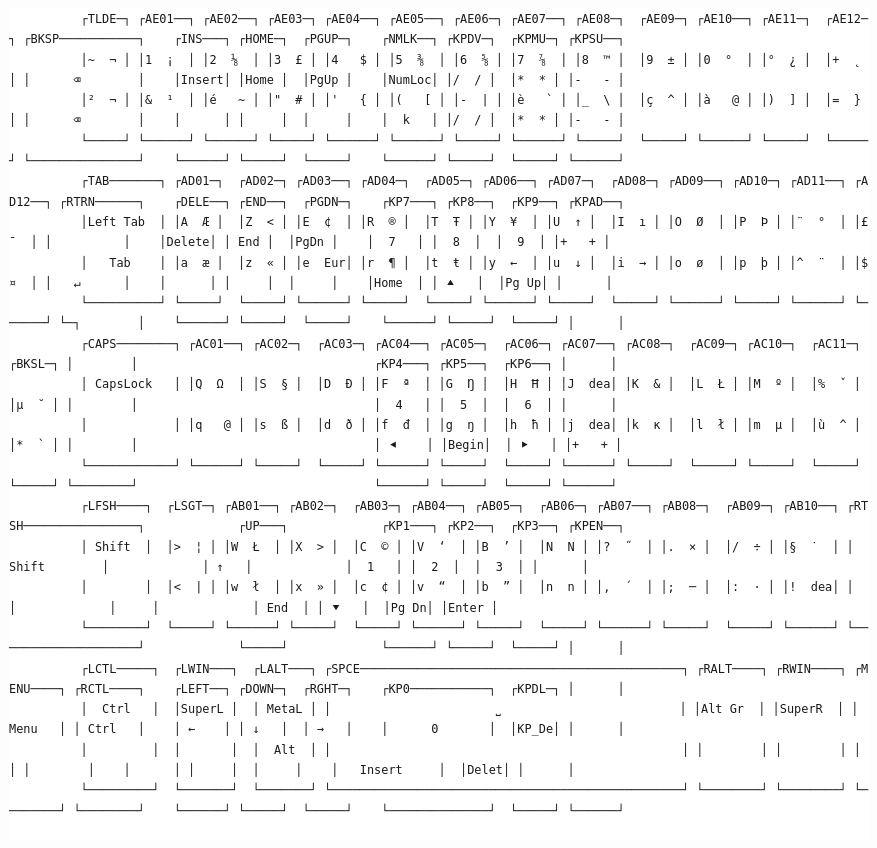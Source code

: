 ```                                                       
          ┌TLDE─┐ ┌AE01──┐ ┌AE02──┐ ┌AE03─┐ ┌AE04──┐ ┌AE05──┐ ┌AE06─┐ ┌AE07──┐ ┌AE08─┐  ┌AE09─┐ ┌AE10──┐ ┌AE11─┐  ┌AE12─┐ ┌BKSP───────────┐    ┌INS───┐ ┌HOME─┐  ┌PGUP─┐    ┌NMLK──┐ ┌KPDV─┐  ┌KPMU─┐ ┌KPSU──┐           
          │~  ¬ │ │1  ¡  │ │2  ⅛  │ │3  £ │ │4   $ │ │5  ⅜  │ │6  ⅝ │ │7  ⅞  │ │8  ™ │  │9  ± │ │0  °  │ │°  ¿ │  │+  ˛ │ │      ⌫        │    │Insert│ │Home │  │PgUp │    │NumLoc│ │/  / │  │*  * │ │-   - │           
          │²  ¬ │ │&  ¹  │ │é   ~ │ │"  # │ │'   { │ │(   [ │ │-  | │ │è   ` │ │_  \ │  │ç  ^ │ │à   @ │ │)  ] │  │=  } │ │      ⌫        │    │      │ │     │  │     │    │  k   │ │/  / │  │*  * │ │-   - │           
          └─────┘ └──────┘ └──────┘ └─────┘ └──────┘ └──────┘ └─────┘ └──────┘ └─────┘  └─────┘ └──────┘ └─────┘  └─────┘ └───────────────┘    └──────┘ └─────┘  └─────┘    └──────┘ └─────┘  └─────┘ └──────┘           
          ┌TAB───────┐ ┌AD01─┐  ┌AD02─┐ ┌AD03──┐ ┌AD04─┐  ┌AD05─┐ ┌AD06──┐ ┌AD07─┐  ┌AD08─┐ ┌AD09──┐ ┌AD10─┐ ┌AD11──┐ ┌AD12──┐ ┌RTRN──────┐    ┌DELE──┐ ┌END──┐  ┌PGDN─┐    ┌KP7───┐ ┌KP8──┐  ┌KP9──┐ ┌KPAD──┐           
          │Left Tab  │ │A  Æ │  │Z  < │ │E  ¢  │ │R  ® │  │T  Ŧ │ │Y  ¥  │ │U  ↑ │  │I  ı │ │O  Ø  │ │P  Þ │ │¨  °  │ │£  ¯  │ │          │    │Delete│ │ End │  │PgDn │    │  7   │ │  8  │  │  9  │ │+   + │           
          │   Tab    │ │a  æ │  │z  « │ │e  Eur│ │r  ¶ │  │t  ŧ │ │y  ←  │ │u  ↓ │  │i  → │ │o  ø  │ │p  þ │ │^  ¨  │ │$  ¤  │ │   ↵      │    │      │ │     │  │     │    │Home  │ │ ⯅   │  │Pg Up│ │      │           
          └──────────┘ └─────┘  └─────┘ └──────┘ └─────┘  └─────┘ └──────┘ └─────┘  └─────┘ └──────┘ └─────┘ └──────┘ └──────┘ └─┐        │    └──────┘ └─────┘  └─────┘    └──────┘ └─────┘  └─────┘ │      │           
          ┌CAPS────────┐ ┌AC01──┐ ┌AC02─┐  ┌AC03─┐ ┌AC04──┐ ┌AC05─┐  ┌AC06─┐ ┌AC07──┐ ┌AC08─┐  ┌AC09─┐ ┌AC10─┐  ┌AC11─┐  ┌BKSL─┐ │        │                                 ┌KP4───┐ ┌KP5──┐  ┌KP6──┐ │      │           
          │ CapsLock   │ │Q  Ω  │ │S  § │  │D  Ð │ │F  ª  │ │G  Ŋ │  │H  Ħ │ │J  dea│ │K  & │  │L  Ł │ │M  º │  │%  ˇ │  │µ  ˘ │ │        │                                 │  4   │ │  5  │  │  6  │ │      │           
          │            │ │q   @ │ │s  ß │  │d  ð │ │f  đ  │ │g  ŋ │  │h  ħ │ │j  dea│ │k  ĸ │  │l  ł │ │m  µ │  │ù  ^ │  │*  ` │ │        │                                 │ ⯇    │ │Begin│  │ ⯈   │ │+   + │           
          └────────────┘ └──────┘ └─────┘  └─────┘ └──────┘ └─────┘  └─────┘ └──────┘ └─────┘  └─────┘ └─────┘  └─────┘  └─────┘ └────────┘                                 └──────┘ └─────┘  └─────┘ └──────┘           
          ┌LFSH────┐  ┌LSGT─┐ ┌AB01──┐ ┌AB02─┐  ┌AB03─┐ ┌AB04──┐ ┌AB05─┐  ┌AB06─┐ ┌AB07──┐ ┌AB08─┐  ┌AB09─┐ ┌AB10──┐ ┌RTSH────────────────┐             ┌UP───┐             ┌KP1───┐ ┌KP2──┐  ┌KP3──┐ ┌KPEN──┐           
          │ Shift  │  │>  ¦ │ │W  Ł  │ │X  > │  │C  © │ │V  ‘  │ │B  ’ │  │N  N │ │?  ˝  │ │.  × │  │/  ÷ │ │§  ˙  │ │       Shift        │             │ ↑   │             │  1   │ │  2  │  │  3  │ │      │           
          │        │  │<  | │ │w  ł  │ │x  » │  │c  ¢ │ │v  “  │ │b  ” │  │n  n │ │,  ´  │ │;  ─ │  │:  · │ │!  dea│ │                    │             │     │             │ End  │ │ ⯆   │  │Pg Dn│ │Enter │           
          └────────┘  └─────┘ └──────┘ └─────┘  └─────┘ └──────┘ └─────┘  └─────┘ └──────┘ └─────┘  └─────┘ └──────┘ └────────────────────┘             └─────┘             └──────┘ └─────┘  └─────┘ │      │           
          ┌LCTL─────┐  ┌LWIN───┐  ┌LALT───┐ ┌SPCE─────────────────────────────────────────────┐ ┌RALT────┐ ┌RWIN────┐ ┌MENU────┐ ┌RCTL────┐    ┌LEFT──┐ ┌DOWN─┐  ┌RGHT─┐    ┌KP0───────────┐  ┌KPDL─┐ │      │           
          │  Ctrl   │  │SuperL │  │ MetaL │ │                       ⎵                         │ │Alt Gr  │ │SuperR  │ │ Menu   │ │ Ctrl   │    │ ←    │ │ ↓   │  │ →   │    │      0       │  │KP_De│ │      │           
          │         │  │       │  │  Alt  │ │                                                 │ │        │ │        │ │        │ │        │    │      │ │     │  │     │    │   Insert     │  │Delet│ │      │           
          └─────────┘  └───────┘  └───────┘ └─────────────────────────────────────────────────┘ └────────┘ └────────┘ └────────┘ └────────┘    └──────┘ └─────┘  └─────┘    └──────────────┘  └─────┘ └──────┘           
                                                                                                                                                                                                                                                                                                                                                                                                                                                                                                   

```